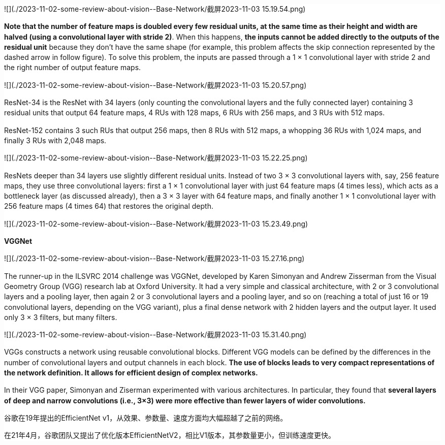 ![](./2023-11-02-some-review-about-vision--Base-Network/截屏2023-11-03 15.19.54.png)

**Note that the number of feature maps is doubled every few residual units, at the same time as their height and width are halved (using a convolutional layer with stride 2)**. When this happens, **the inputs cannot be added directly to the outputs of the residual unit** because they don’t have the same shape (for example, this problem affects the skip connection represented by the dashed arrow in follow figure). To solve this problem, the inputs are passed through a 1 × 1 convolutional layer with stride 2 and the right number of output feature maps.

![](./2023-11-02-some-review-about-vision--Base-Network/截屏2023-11-03 15.20.57.png)

ResNet-34 is the ResNet with 34 layers (only counting the convolutional layers and the fully connected layer) containing 3 residual units that output 64 feature maps, 4 RUs with 128 maps, 6 RUs with 256 maps, and 3 RUs with 512 maps.

ResNet-152 contains 3 such RUs that output 256 maps, then 8 RUs with 512 maps, a whopping 36 RUs with 1,024 maps, and finally 3 RUs with 2,048 maps.

![](./2023-11-02-some-review-about-vision--Base-Network/截屏2023-11-03 15.22.25.png)

ResNets deeper than 34 layers use slightly different residual units. Instead of two 3 × 3 convolutional layers with, say, 256 feature maps, they use three convolutional layers: first a 1 × 1 convolutional layer with just 64 feature maps (4 times less), which acts as a bottleneck layer (as discussed already), then a 3 × 3 layer with 64 feature maps, and finally another 1 × 1 convolutional layer with 256 feature maps (4 times 64) that restores the original depth.

![](./2023-11-02-some-review-about-vision--Base-Network/截屏2023-11-03 15.23.49.png)

**VGGNet**

![](./2023-11-02-some-review-about-vision--Base-Network/截屏2023-11-03 15.27.16.png)

The runner-up in the ILSVRC 2014 challenge was VGGNet, developed by Karen Simonyan and Andrew Zisserman from the Visual Geometry Group (VGG) research lab at Oxford University. It had a very simple and classical architecture, with 2 or 3 convolutional layers and a pooling layer, then again 2 or 3 convolutional layers and a pooling layer, and so on (reaching a total of just 16 or 19 convolutional layers, depending on the VGG variant), plus a final dense network with 2 hidden layers and the output layer. It used only 3 × 3 filters, but many filters.

![](./2023-11-02-some-review-about-vision--Base-Network/截屏2023-11-03 15.31.40.png)

VGGs constructs a network using reusable convolutional blocks. Different VGG models can be defined by the differences in the number of convolutional layers and output channels in each block. **The use of blocks leads to very compact representations of the network definition. It allows for efficient design of complex networks.**

In their VGG paper, Simonyan and Ziserman experimented with various architectures. In particular, they found that **several layers of deep and narrow convolutions (i.e., 3×3) were more effective than fewer layers of wider convolutions.**



谷歌在19年提出的EfficientNet v1，从效果、参数量、速度方面均大幅超越了之前的网络。

在21年4月，谷歌团队又提出了优化版本EfficientNetV2，相比V1版本，其参数量更小，但训练速度更快。

